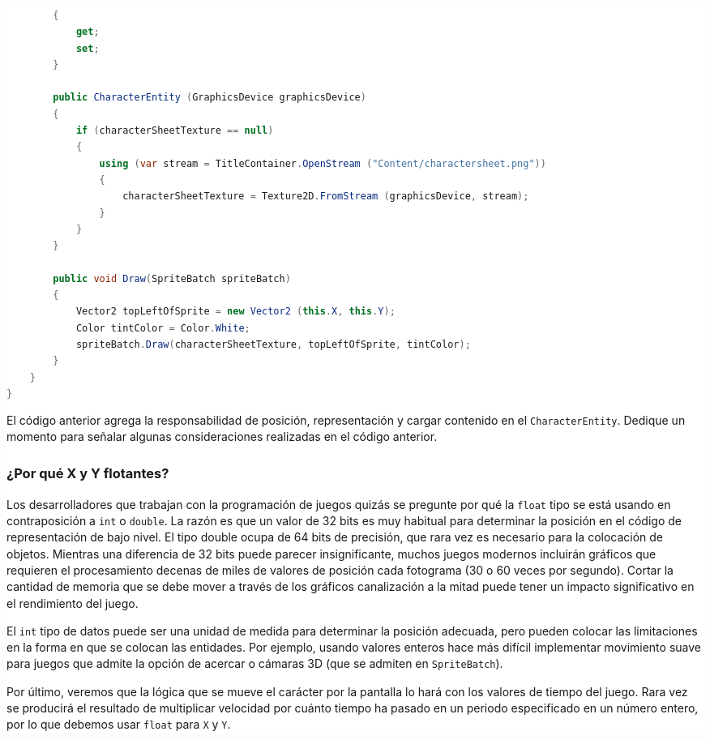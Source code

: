 ```csharp
        {
            get;
            set;
        }

        public CharacterEntity (GraphicsDevice graphicsDevice)
        {
            if (characterSheetTexture == null)
            {
                using (var stream = TitleContainer.OpenStream ("Content/charactersheet.png"))
                {
                    characterSheetTexture = Texture2D.FromStream (graphicsDevice, stream);
                }
            }
        }

        public void Draw(SpriteBatch spriteBatch)
        {
            Vector2 topLeftOfSprite = new Vector2 (this.X, this.Y);
            Color tintColor = Color.White;
            spriteBatch.Draw(characterSheetTexture, topLeftOfSprite, tintColor);
        }
    }
}
```

El código anterior agrega la responsabilidad de posición, representación y cargar contenido en el `CharacterEntity`. Dedique un momento para señalar algunas consideraciones realizadas en el código anterior.

### <a name="why-are-x-and-y-floats"></a>¿Por qué X y Y flotantes?

Los desarrolladores que trabajan con la programación de juegos quizás se pregunte por qué la `float` tipo se está usando en contraposición a `int` o `double`. La razón es que un valor de 32 bits es muy habitual para determinar la posición en el código de representación de bajo nivel. El tipo double ocupa de 64 bits de precisión, que rara vez es necesario para la colocación de objetos. Mientras una diferencia de 32 bits puede parecer insignificante, muchos juegos modernos incluirán gráficos que requieren el procesamiento decenas de miles de valores de posición cada fotograma (30 o 60 veces por segundo). Cortar la cantidad de memoria que se debe mover a través de los gráficos canalización a la mitad puede tener un impacto significativo en el rendimiento del juego.

El `int` tipo de datos puede ser una unidad de medida para determinar la posición adecuada, pero pueden colocar las limitaciones en la forma en que se colocan las entidades. Por ejemplo, usando valores enteros hace más difícil implementar movimiento suave para juegos que admite la opción de acercar o cámaras 3D (que se admiten en `SpriteBatch`).

Por último, veremos que la lógica que se mueve el carácter por la pantalla lo hará con los valores de tiempo del juego. Rara vez se producirá el resultado de multiplicar velocidad por cuánto tiempo ha pasado en un periodo especificado en un número entero, por lo que debemos usar `float` para `X` y `Y`.
